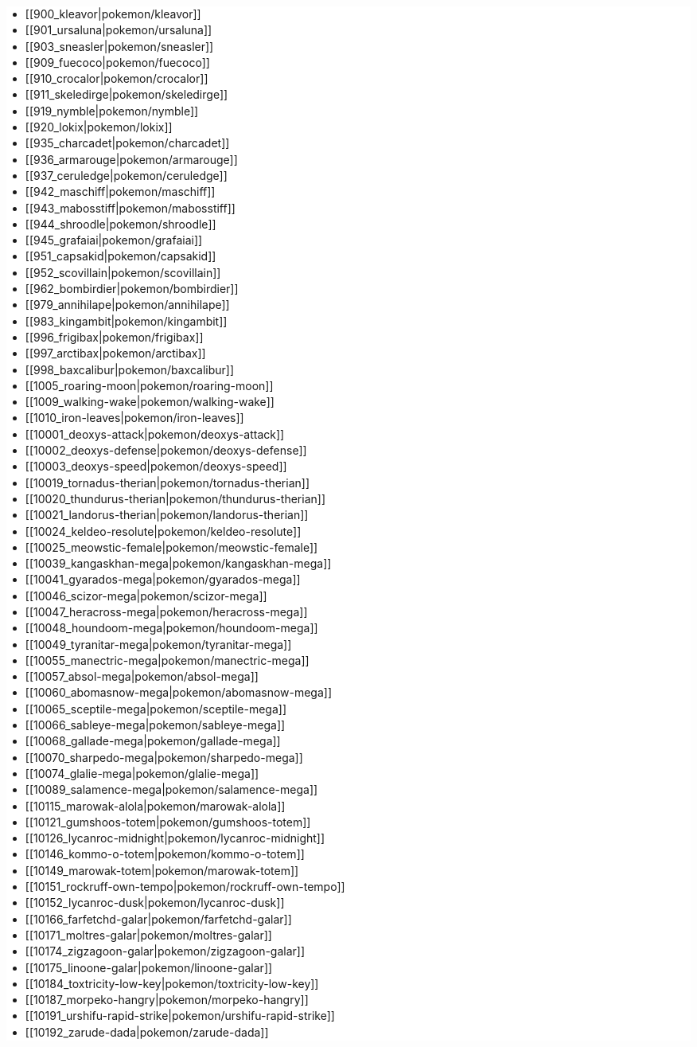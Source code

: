 - [[900_kleavor|pokemon/kleavor]]
- [[901_ursaluna|pokemon/ursaluna]]
- [[903_sneasler|pokemon/sneasler]]
- [[909_fuecoco|pokemon/fuecoco]]
- [[910_crocalor|pokemon/crocalor]]
- [[911_skeledirge|pokemon/skeledirge]]
- [[919_nymble|pokemon/nymble]]
- [[920_lokix|pokemon/lokix]]
- [[935_charcadet|pokemon/charcadet]]
- [[936_armarouge|pokemon/armarouge]]
- [[937_ceruledge|pokemon/ceruledge]]
- [[942_maschiff|pokemon/maschiff]]
- [[943_mabosstiff|pokemon/mabosstiff]]
- [[944_shroodle|pokemon/shroodle]]
- [[945_grafaiai|pokemon/grafaiai]]
- [[951_capsakid|pokemon/capsakid]]
- [[952_scovillain|pokemon/scovillain]]
- [[962_bombirdier|pokemon/bombirdier]]
- [[979_annihilape|pokemon/annihilape]]
- [[983_kingambit|pokemon/kingambit]]
- [[996_frigibax|pokemon/frigibax]]
- [[997_arctibax|pokemon/arctibax]]
- [[998_baxcalibur|pokemon/baxcalibur]]
- [[1005_roaring-moon|pokemon/roaring-moon]]
- [[1009_walking-wake|pokemon/walking-wake]]
- [[1010_iron-leaves|pokemon/iron-leaves]]
- [[10001_deoxys-attack|pokemon/deoxys-attack]]
- [[10002_deoxys-defense|pokemon/deoxys-defense]]
- [[10003_deoxys-speed|pokemon/deoxys-speed]]
- [[10019_tornadus-therian|pokemon/tornadus-therian]]
- [[10020_thundurus-therian|pokemon/thundurus-therian]]
- [[10021_landorus-therian|pokemon/landorus-therian]]
- [[10024_keldeo-resolute|pokemon/keldeo-resolute]]
- [[10025_meowstic-female|pokemon/meowstic-female]]
- [[10039_kangaskhan-mega|pokemon/kangaskhan-mega]]
- [[10041_gyarados-mega|pokemon/gyarados-mega]]
- [[10046_scizor-mega|pokemon/scizor-mega]]
- [[10047_heracross-mega|pokemon/heracross-mega]]
- [[10048_houndoom-mega|pokemon/houndoom-mega]]
- [[10049_tyranitar-mega|pokemon/tyranitar-mega]]
- [[10055_manectric-mega|pokemon/manectric-mega]]
- [[10057_absol-mega|pokemon/absol-mega]]
- [[10060_abomasnow-mega|pokemon/abomasnow-mega]]
- [[10065_sceptile-mega|pokemon/sceptile-mega]]
- [[10066_sableye-mega|pokemon/sableye-mega]]
- [[10068_gallade-mega|pokemon/gallade-mega]]
- [[10070_sharpedo-mega|pokemon/sharpedo-mega]]
- [[10074_glalie-mega|pokemon/glalie-mega]]
- [[10089_salamence-mega|pokemon/salamence-mega]]
- [[10115_marowak-alola|pokemon/marowak-alola]]
- [[10121_gumshoos-totem|pokemon/gumshoos-totem]]
- [[10126_lycanroc-midnight|pokemon/lycanroc-midnight]]
- [[10146_kommo-o-totem|pokemon/kommo-o-totem]]
- [[10149_marowak-totem|pokemon/marowak-totem]]
- [[10151_rockruff-own-tempo|pokemon/rockruff-own-tempo]]
- [[10152_lycanroc-dusk|pokemon/lycanroc-dusk]]
- [[10166_farfetchd-galar|pokemon/farfetchd-galar]]
- [[10171_moltres-galar|pokemon/moltres-galar]]
- [[10174_zigzagoon-galar|pokemon/zigzagoon-galar]]
- [[10175_linoone-galar|pokemon/linoone-galar]]
- [[10184_toxtricity-low-key|pokemon/toxtricity-low-key]]
- [[10187_morpeko-hangry|pokemon/morpeko-hangry]]
- [[10191_urshifu-rapid-strike|pokemon/urshifu-rapid-strike]]
- [[10192_zarude-dada|pokemon/zarude-dada]]